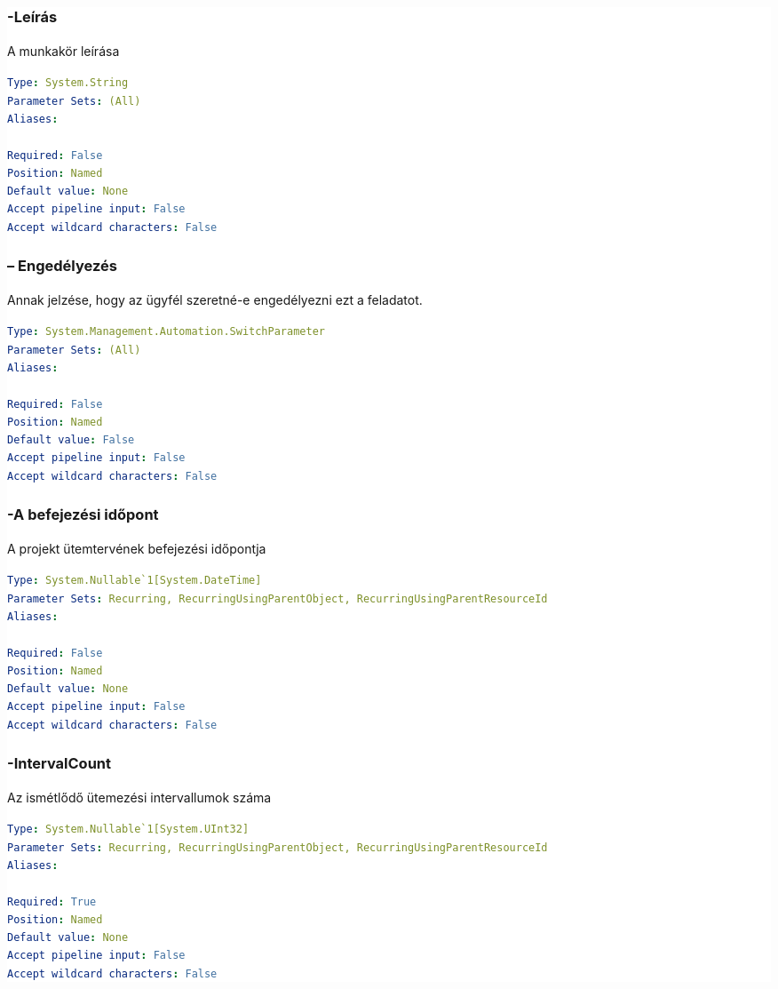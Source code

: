 ### -Leírás
A munkakör leírása

```yaml
Type: System.String
Parameter Sets: (All)
Aliases:

Required: False
Position: Named
Default value: None
Accept pipeline input: False
Accept wildcard characters: False
```

### – Engedélyezés
Annak jelzése, hogy az ügyfél szeretné-e engedélyezni ezt a feladatot.

```yaml
Type: System.Management.Automation.SwitchParameter
Parameter Sets: (All)
Aliases:

Required: False
Position: Named
Default value: False
Accept pipeline input: False
Accept wildcard characters: False
```

### -A befejezési időpont
A projekt ütemtervének befejezési időpontja

```yaml
Type: System.Nullable`1[System.DateTime]
Parameter Sets: Recurring, RecurringUsingParentObject, RecurringUsingParentResourceId
Aliases:

Required: False
Position: Named
Default value: None
Accept pipeline input: False
Accept wildcard characters: False
```

### -IntervalCount
Az ismétlődő ütemezési intervallumok száma

```yaml
Type: System.Nullable`1[System.UInt32]
Parameter Sets: Recurring, RecurringUsingParentObject, RecurringUsingParentResourceId
Aliases:

Required: True
Position: Named
Default value: None
Accept pipeline input: False
Accept wildcard characters: False
```
